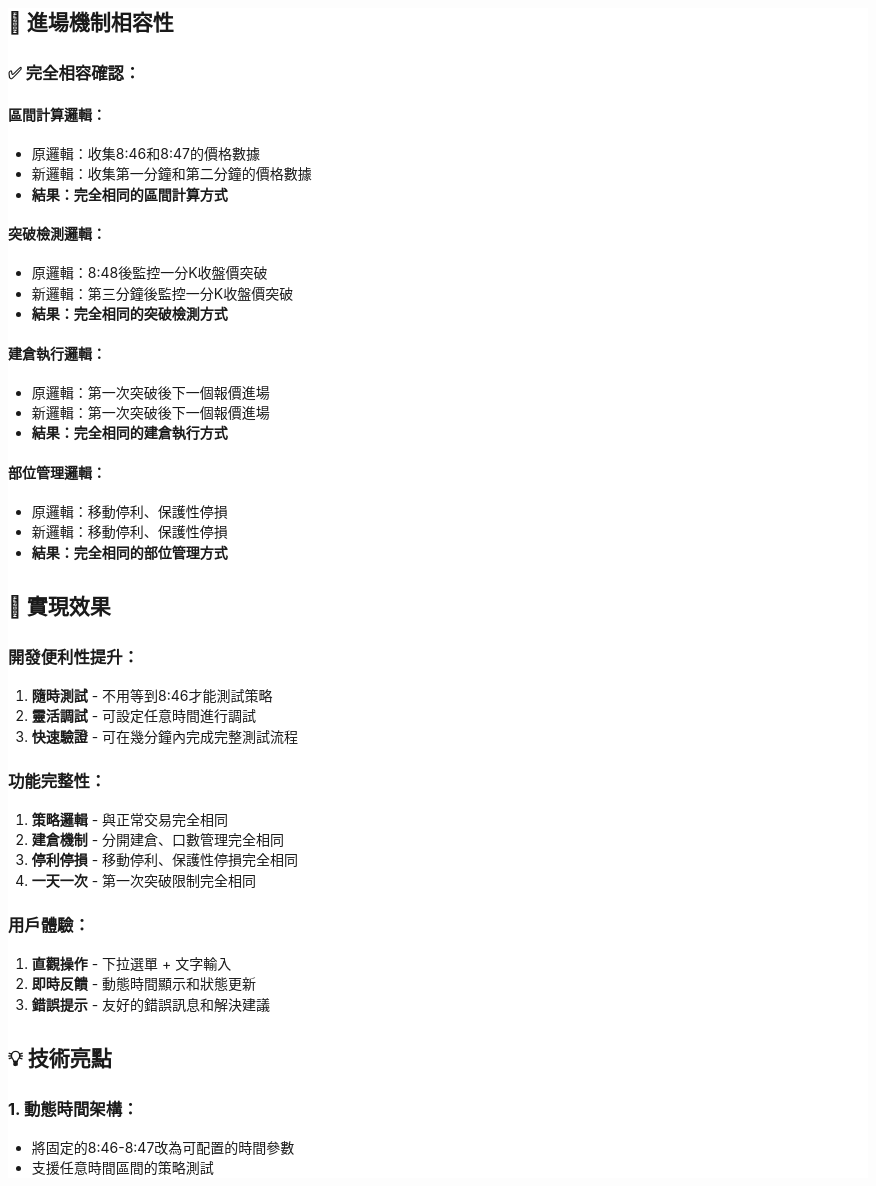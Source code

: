## 🧪 進場機制相容性

### **✅ 完全相容確認**：

#### **區間計算邏輯**：
- 原邏輯：收集8:46和8:47的價格數據
- 新邏輯：收集第一分鐘和第二分鐘的價格數據
- **結果：完全相同的區間計算方式**

#### **突破檢測邏輯**：
- 原邏輯：8:48後監控一分K收盤價突破
- 新邏輯：第三分鐘後監控一分K收盤價突破
- **結果：完全相同的突破檢測方式**

#### **建倉執行邏輯**：
- 原邏輯：第一次突破後下一個報價進場
- 新邏輯：第一次突破後下一個報價進場
- **結果：完全相同的建倉執行方式**

#### **部位管理邏輯**：
- 原邏輯：移動停利、保護性停損
- 新邏輯：移動停利、保護性停損
- **結果：完全相同的部位管理方式**

## 🎉 實現效果

### **開發便利性提升**：
1. **隨時測試** - 不用等到8:46才能測試策略
2. **靈活調試** - 可設定任意時間進行調試
3. **快速驗證** - 可在幾分鐘內完成完整測試流程

### **功能完整性**：
1. **策略邏輯** - 與正常交易完全相同
2. **建倉機制** - 分開建倉、口數管理完全相同
3. **停利停損** - 移動停利、保護性停損完全相同
4. **一天一次** - 第一次突破限制完全相同

### **用戶體驗**：
1. **直觀操作** - 下拉選單 + 文字輸入
2. **即時反饋** - 動態時間顯示和狀態更新
3. **錯誤提示** - 友好的錯誤訊息和解決建議

## 💡 技術亮點

### **1. 動態時間架構**：
- 將固定的8:46-8:47改為可配置的時間參數
- 支援任意時間區間的策略測試
